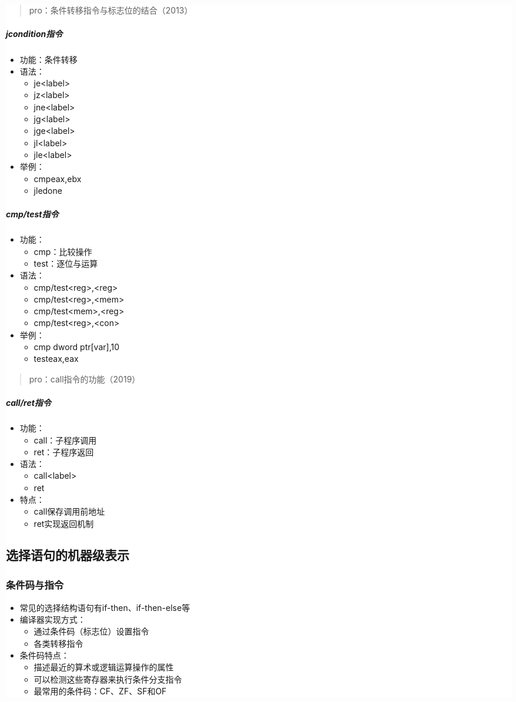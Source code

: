 >pro：条件转移指令与标志位的结合（2013）  

##### jcondition指令
- 功能：条件转移
- 语法：
  - je\<label>
  - jz\<label>
  - jne\<label>
  - jg\<label>
  - jge\<label>
  - jl\<label>
  - jle\<label>
- 举例：
  - cmpeax,ebx
  - jledone

##### cmp/test指令
- 功能：
  - cmp：比较操作
  - test：逐位与运算
- 语法：
  - cmp/test\<reg>,\<reg>
  - cmp/test\<reg>,\<mem>
  - cmp/test\<mem>,\<reg>
  - cmp/test\<reg>,\<con>
- 举例：
  - cmp dword ptr[var],10
  - testeax,eax

>pro：call指令的功能（2019）  

##### call/ret指令
- 功能：
  - call：子程序调用
  - ret：子程序返回
- 语法：
  - call\<label>
  - ret
- 特点：
  - call保存调用前地址
  - ret实现返回机制
## 选择语句的机器级表示

### 条件码与指令
- 常见的选择结构语句有if-then、if-then-else等
- 编译器实现方式：
  - 通过条件码（标志位）设置指令
  - 各类转移指令
- 条件码特点：
  - 描述最近的算术或逻辑运算操作的属性
  - 可以检测这些寄存器来执行条件分支指令
  - 最常用的条件码：CF、ZF、SF和OF
